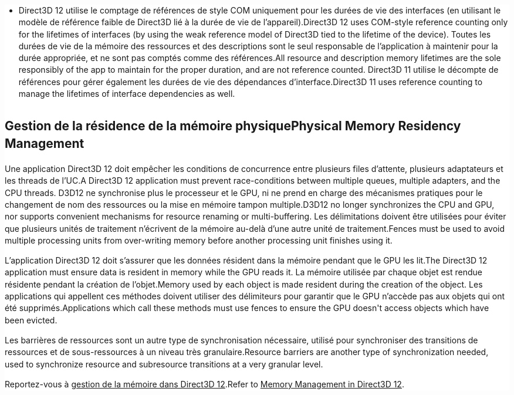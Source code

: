-   <span data-ttu-id="2d8dc-129">Direct3D 12 utilise le comptage de références de style COM uniquement pour les durées de vie des interfaces (en utilisant le modèle de référence faible de Direct3D lié à la durée de vie de l’appareil).</span><span class="sxs-lookup"><span data-stu-id="2d8dc-129">Direct3D 12 uses COM-style reference counting only for the lifetimes of interfaces (by using the weak reference model of Direct3D tied to the lifetime of the device).</span></span> <span data-ttu-id="2d8dc-130">Toutes les durées de vie de la mémoire des ressources et des descriptions sont le seul responsable de l’application à maintenir pour la durée appropriée, et ne sont pas comptés comme des références.</span><span class="sxs-lookup"><span data-stu-id="2d8dc-130">All resource and description memory lifetimes are the sole responsibly of the app to maintain for the proper duration, and are not reference counted.</span></span> <span data-ttu-id="2d8dc-131">Direct3D 11 utilise le décompte de références pour gérer également les durées de vie des dépendances d’interface.</span><span class="sxs-lookup"><span data-stu-id="2d8dc-131">Direct3D 11 uses reference counting to manage the lifetimes of interface dependencies as well.</span></span>

## <a name="physical-memory-residency-management"></a><span data-ttu-id="2d8dc-132">Gestion de la résidence de la mémoire physique</span><span class="sxs-lookup"><span data-stu-id="2d8dc-132">Physical Memory Residency Management</span></span>

<span data-ttu-id="2d8dc-133">Une application Direct3D 12 doit empêcher les conditions de concurrence entre plusieurs files d’attente, plusieurs adaptateurs et les threads de l’UC.</span><span class="sxs-lookup"><span data-stu-id="2d8dc-133">A Direct3D 12 application must prevent race-conditions between multiple queues, multiple adapters, and the CPU threads.</span></span> <span data-ttu-id="2d8dc-134">D3D12 ne synchronise plus le processeur et le GPU, ni ne prend en charge des mécanismes pratiques pour le changement de nom des ressources ou la mise en mémoire tampon multiple.</span><span class="sxs-lookup"><span data-stu-id="2d8dc-134">D3D12 no longer synchronizes the CPU and GPU, nor supports convenient mechanisms for resource renaming or multi-buffering.</span></span> <span data-ttu-id="2d8dc-135">Les délimitations doivent être utilisées pour éviter que plusieurs unités de traitement n’écrivent de la mémoire au-delà d’une autre unité de traitement.</span><span class="sxs-lookup"><span data-stu-id="2d8dc-135">Fences must be used to avoid multiple processing units from over-writing memory before another processing unit finishes using it.</span></span>

<span data-ttu-id="2d8dc-136">L’application Direct3D 12 doit s’assurer que les données résident dans la mémoire pendant que le GPU les lit.</span><span class="sxs-lookup"><span data-stu-id="2d8dc-136">The Direct3D 12 application must ensure data is resident in memory while the GPU reads it.</span></span> <span data-ttu-id="2d8dc-137">La mémoire utilisée par chaque objet est rendue résidente pendant la création de l’objet.</span><span class="sxs-lookup"><span data-stu-id="2d8dc-137">Memory used by each object is made resident during the creation of the object.</span></span> <span data-ttu-id="2d8dc-138">Les applications qui appellent ces méthodes doivent utiliser des délimiteurs pour garantir que le GPU n’accède pas aux objets qui ont été supprimés.</span><span class="sxs-lookup"><span data-stu-id="2d8dc-138">Applications which call these methods must use fences to ensure the GPU doesn't access objects which have been evicted.</span></span>

<span data-ttu-id="2d8dc-139">Les barrières de ressources sont un autre type de synchronisation nécessaire, utilisé pour synchroniser des transitions de ressources et de sous-ressources à un niveau très granulaire.</span><span class="sxs-lookup"><span data-stu-id="2d8dc-139">Resource barriers are another type of synchronization needed, used to synchronize resource and subresource transitions at a very granular level.</span></span>

<span data-ttu-id="2d8dc-140">Reportez-vous à [gestion de la mémoire dans Direct3D 12](memory-management.md).</span><span class="sxs-lookup"><span data-stu-id="2d8dc-140">Refer to [Memory Management in Direct3D 12](memory-management.md).</span></span>
